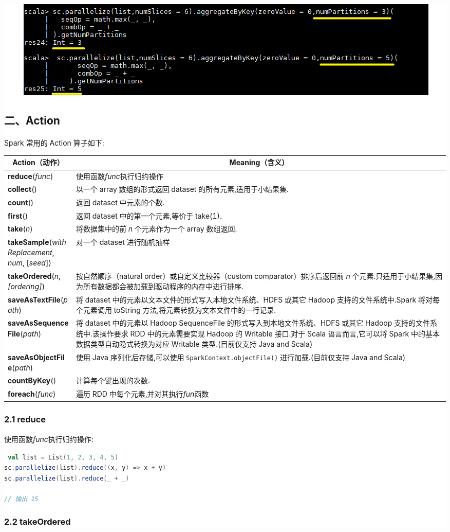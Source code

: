 <div align="center"> <img src="../pictures/spark-getpartnum.png"/> </div>

## 二、Action

Spark 常用的 Action 算子如下:

| Action（动作）                                     | Meaning（含义）                                              |
| -------------------------------------------------- | ------------------------------------------------------------ |
| **reduce**(*func*)                                 | 使用函数*func*执行归约操作                                   |
| **collect**()                                      | 以一个 array 数组的形式返回 dataset 的所有元素,适用于小结果集. |
| **count**()                                        | 返回 dataset 中元素的个数.                                  |
| **first**()                                        | 返回 dataset 中的第一个元素,等价于 take(1).                |
| **take**(*n*)                                      | 将数据集中的前 *n* 个元素作为一个 array 数组返回.           |
| **takeSample**(*withReplacement*, *num*, [*seed*]) | 对一个 dataset 进行随机抽样                                  |
| **takeOrdered**(*n*, *[ordering]*)                 | 按自然顺序（natural order）或自定义比较器（custom comparator）排序后返回前 *n* 个元素.只适用于小结果集,因为所有数据都会被加载到驱动程序的内存中进行排序. |
| **saveAsTextFile**(*path*)                         | 将 dataset 中的元素以文本文件的形式写入本地文件系统、HDFS 或其它 Hadoop 支持的文件系统中.Spark 将对每个元素调用 toString 方法,将元素转换为文本文件中的一行记录. |
| **saveAsSequenceFile**(*path*)                     | 将 dataset 中的元素以 Hadoop SequenceFile 的形式写入到本地文件系统、HDFS 或其它 Hadoop 支持的文件系统中.该操作要求 RDD 中的元素需要实现 Hadoop 的 Writable 接口.对于 Scala 语言而言,它可以将 Spark 中的基本数据类型自动隐式转换为对应 Writable 类型.(目前仅支持 Java and Scala) |
| **saveAsObjectFile**(*path*)                       | 使用 Java 序列化后存储,可以使用 `SparkContext.objectFile()` 进行加载.(目前仅支持 Java and Scala) |
| **countByKey**()                                   | 计算每个键出现的次数.                                       |
| **foreach**(*func*)                                | 遍历 RDD 中每个元素,并对其执行*fun*函数                       |

### 2.1 reduce

使用函数*func*执行归约操作:

```scala
 val list = List(1, 2, 3, 4, 5)
sc.parallelize(list).reduce((x, y) => x + y)
sc.parallelize(list).reduce(_ + _)

// 输出 15
```

### 2.2 takeOrdered
